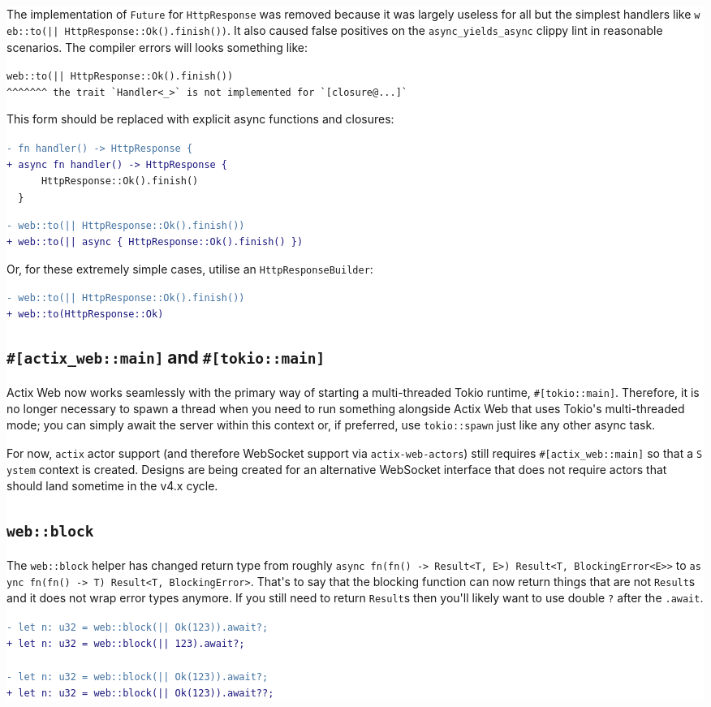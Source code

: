 The implementation of `Future` for `HttpResponse` was removed because it was largely useless for all but the simplest handlers like `web::to(|| HttpResponse::Ok().finish())`. It also caused false positives on the `async_yields_async` clippy lint in reasonable scenarios. The compiler errors will looks something like:

```
web::to(|| HttpResponse::Ok().finish())
^^^^^^^ the trait `Handler<_>` is not implemented for `[closure@...]`
```

This form should be replaced with explicit async functions and closures:

```diff
- fn handler() -> HttpResponse {
+ async fn handler() -> HttpResponse {
      HttpResponse::Ok().finish()
  }
```

```diff
- web::to(|| HttpResponse::Ok().finish())
+ web::to(|| async { HttpResponse::Ok().finish() })
```

Or, for these extremely simple cases, utilise an `HttpResponseBuilder`:

```diff
- web::to(|| HttpResponse::Ok().finish())
+ web::to(HttpResponse::Ok)
```

## `#[actix_web::main]` and `#[tokio::main]`

Actix Web now works seamlessly with the primary way of starting a multi-threaded Tokio runtime, `#[tokio::main]`. Therefore, it is no longer necessary to spawn a thread when you need to run something alongside Actix Web that uses Tokio's multi-threaded mode; you can simply await the server within this context or, if preferred, use `tokio::spawn` just like any other async task.

For now, `actix` actor support (and therefore WebSocket support via `actix-web-actors`) still requires `#[actix_web::main]` so that a `System` context is created. Designs are being created for an alternative WebSocket interface that does not require actors that should land sometime in the v4.x cycle.

## `web::block`

The `web::block` helper has changed return type from roughly `async fn(fn() -> Result<T, E>) Result<T, BlockingError<E>>` to `async fn(fn() -> T) Result<T, BlockingError>`. That's to say that the blocking function can now return things that are not `Result`s and it does not wrap error types anymore. If you still need to return `Result`s then you'll likely want to use double `?` after the `.await`.

```diff
- let n: u32 = web::block(|| Ok(123)).await?;
+ let n: u32 = web::block(|| 123).await?;

- let n: u32 = web::block(|| Ok(123)).await?;
+ let n: u32 = web::block(|| Ok(123)).await??;
```
